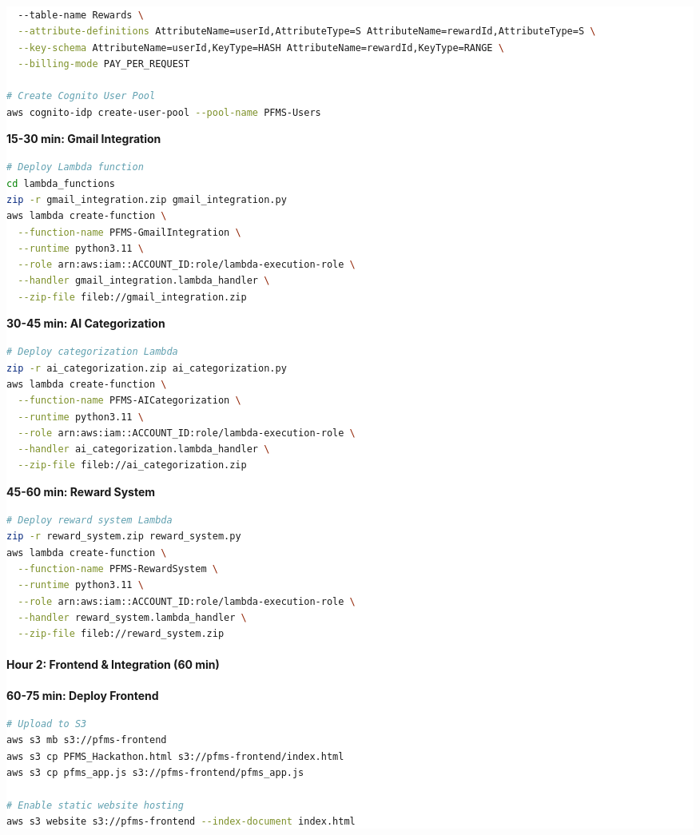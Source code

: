 ```bash
  --table-name Rewards \
  --attribute-definitions AttributeName=userId,AttributeType=S AttributeName=rewardId,AttributeType=S \
  --key-schema AttributeName=userId,KeyType=HASH AttributeName=rewardId,KeyType=RANGE \
  --billing-mode PAY_PER_REQUEST

# Create Cognito User Pool
aws cognito-idp create-user-pool --pool-name PFMS-Users
```

**15-30 min: Gmail Integration**
```bash
# Deploy Lambda function
cd lambda_functions
zip -r gmail_integration.zip gmail_integration.py
aws lambda create-function \
  --function-name PFMS-GmailIntegration \
  --runtime python3.11 \
  --role arn:aws:iam::ACCOUNT_ID:role/lambda-execution-role \
  --handler gmail_integration.lambda_handler \
  --zip-file fileb://gmail_integration.zip
```

**30-45 min: AI Categorization**
```bash
# Deploy categorization Lambda
zip -r ai_categorization.zip ai_categorization.py
aws lambda create-function \
  --function-name PFMS-AICategorization \
  --runtime python3.11 \
  --role arn:aws:iam::ACCOUNT_ID:role/lambda-execution-role \
  --handler ai_categorization.lambda_handler \
  --zip-file fileb://ai_categorization.zip
```

**45-60 min: Reward System**
```bash
# Deploy reward system Lambda
zip -r reward_system.zip reward_system.py
aws lambda create-function \
  --function-name PFMS-RewardSystem \
  --runtime python3.11 \
  --role arn:aws:iam::ACCOUNT_ID:role/lambda-execution-role \
  --handler reward_system.lambda_handler \
  --zip-file fileb://reward_system.zip
```

#### **Hour 2: Frontend & Integration (60 min)**

**60-75 min: Deploy Frontend**
```bash
# Upload to S3
aws s3 mb s3://pfms-frontend
aws s3 cp PFMS_Hackathon.html s3://pfms-frontend/index.html
aws s3 cp pfms_app.js s3://pfms-frontend/pfms_app.js

# Enable static website hosting
aws s3 website s3://pfms-frontend --index-document index.html
```

